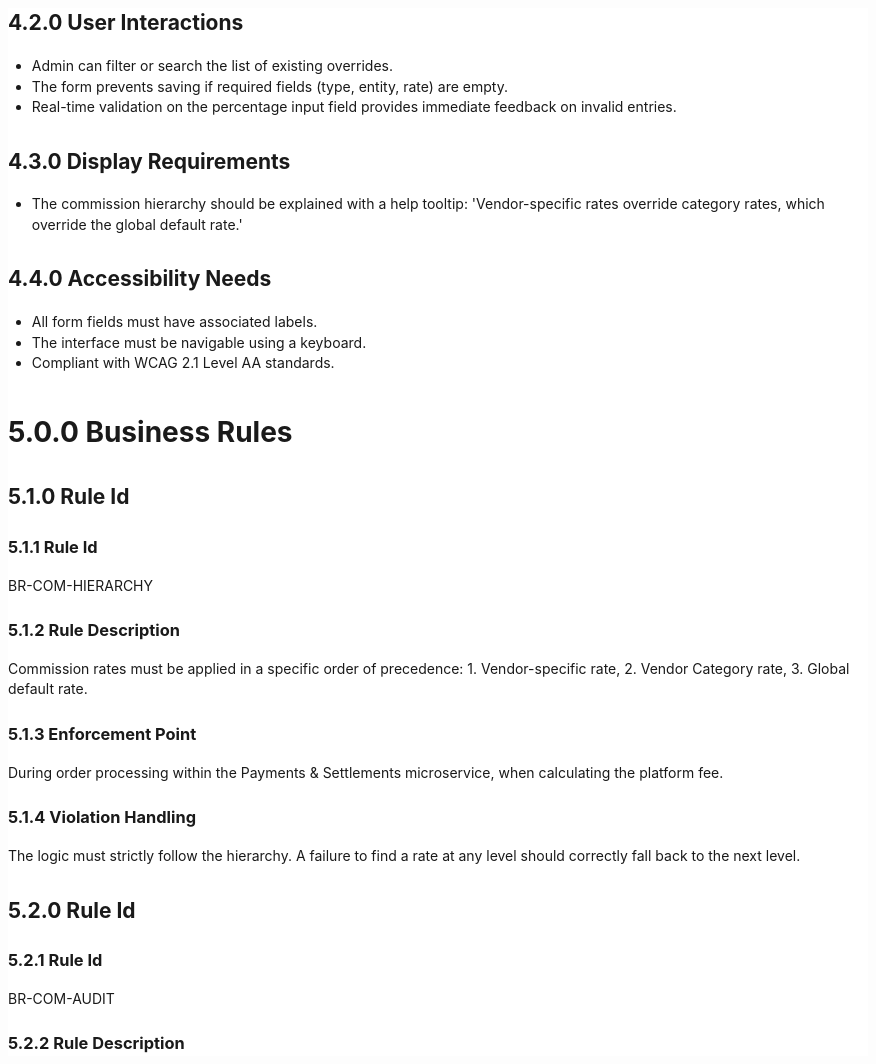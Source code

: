 ## 4.2.0 User Interactions

- Admin can filter or search the list of existing overrides.
- The form prevents saving if required fields (type, entity, rate) are empty.
- Real-time validation on the percentage input field provides immediate feedback on invalid entries.

## 4.3.0 Display Requirements

- The commission hierarchy should be explained with a help tooltip: 'Vendor-specific rates override category rates, which override the global default rate.'

## 4.4.0 Accessibility Needs

- All form fields must have associated labels.
- The interface must be navigable using a keyboard.
- Compliant with WCAG 2.1 Level AA standards.

# 5.0.0 Business Rules

## 5.1.0 Rule Id

### 5.1.1 Rule Id

BR-COM-HIERARCHY

### 5.1.2 Rule Description

Commission rates must be applied in a specific order of precedence: 1. Vendor-specific rate, 2. Vendor Category rate, 3. Global default rate.

### 5.1.3 Enforcement Point

During order processing within the Payments & Settlements microservice, when calculating the platform fee.

### 5.1.4 Violation Handling

The logic must strictly follow the hierarchy. A failure to find a rate at any level should correctly fall back to the next level.

## 5.2.0 Rule Id

### 5.2.1 Rule Id

BR-COM-AUDIT

### 5.2.2 Rule Description
